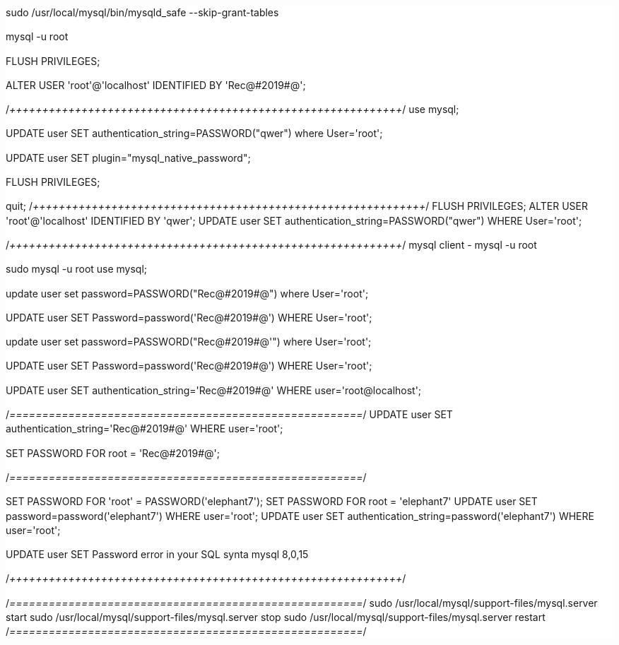 sudo /usr/local/mysql/bin/mysqld_safe --skip-grant-tables

mysql -u root

FLUSH PRIVILEGES;

ALTER USER 'root'@'localhost' IDENTIFIED BY 'Rec@#2019#@';



/*++++++++++++++++++++++++++++++++++++++++++++++++++++++++++++*/
use mysql; 

UPDATE user SET authentication_string=PASSWORD("qwer") where User='root'; 

UPDATE user SET plugin="mysql_native_password"; 

FLUSH PRIVILEGES; 

quit;
/*++++++++++++++++++++++++++++++++++++++++++++++++++++++++++++*/
FLUSH PRIVILEGES;
ALTER USER 'root'@'localhost' IDENTIFIED BY 'qwer';
UPDATE user SET authentication_string=PASSWORD("qwer") WHERE User='root';


/*++++++++++++++++++++++++++++++++++++++++++++++++++++++++++++*/
mysql client - mysql -u root 


sudo mysql -u root 
use mysql;

update user set password=PASSWORD("Rec@#2019#@") where User='root';

UPDATE user SET Password=password('Rec@#2019#@') WHERE User='root';

update user set password=PASSWORD("Rec@#2019#@'") where User='root';

UPDATE user SET Password=password('Rec@#2019#@') WHERE User='root';

UPDATE user SET authentication_string='Rec@#2019#@' WHERE user='root@localhost';

/*======================================================*/
UPDATE user SET authentication_string='Rec@#2019#@' WHERE user='root';

SET PASSWORD FOR root = 'Rec@#2019#@';

/*======================================================*/

SET PASSWORD FOR 'root' = PASSWORD('elephant7');
SET PASSWORD FOR root = 'elephant7' 
UPDATE user SET password=password('elephant7') WHERE user='root';
UPDATE user SET authentication_string=password('elephant7') WHERE user='root';


UPDATE user SET Password
error in your SQL synta
mysql 8,0,15

/*++++++++++++++++++++++++++++++++++++++++++++++++++++++++++++*/

/*======================================================*/
sudo /usr/local/mysql/support-files/mysql.server start
sudo /usr/local/mysql/support-files/mysql.server stop
sudo /usr/local/mysql/support-files/mysql.server restart
/*======================================================*/
